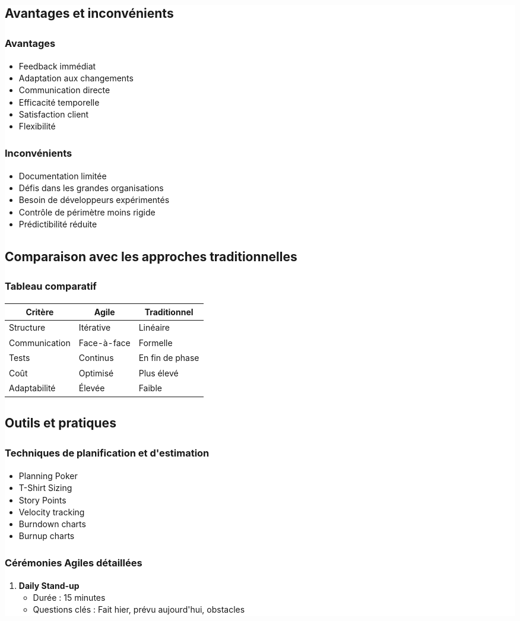 ## Avantages et inconvénients

### Avantages

- Feedback immédiat
- Adaptation aux changements
- Communication directe
- Efficacité temporelle
- Satisfaction client
- Flexibilité

### Inconvénients

- Documentation limitée
- Défis dans les grandes organisations
- Besoin de développeurs expérimentés
- Contrôle de périmètre moins rigide
- Prédictibilité réduite

## Comparaison avec les approches traditionnelles

### Tableau comparatif

| Critère | Agile | Traditionnel |
|---------|--------|-------------|
| Structure | Itérative | Linéaire |
| Communication | Face-à-face | Formelle |
| Tests | Continus | En fin de phase |
| Coût | Optimisé | Plus élevé |
| Adaptabilité | Élevée | Faible |

## Outils et pratiques <a name="outils"></a>

### Techniques de planification et d'estimation

- Planning Poker
- T-Shirt Sizing
- Story Points
- Velocity tracking
- Burndown charts
- Burnup charts

### Cérémonies Agiles détaillées

1. **Daily Stand-up**
   - Durée : 15 minutes
   - Questions clés : Fait hier, prévu aujourd'hui, obstacles
